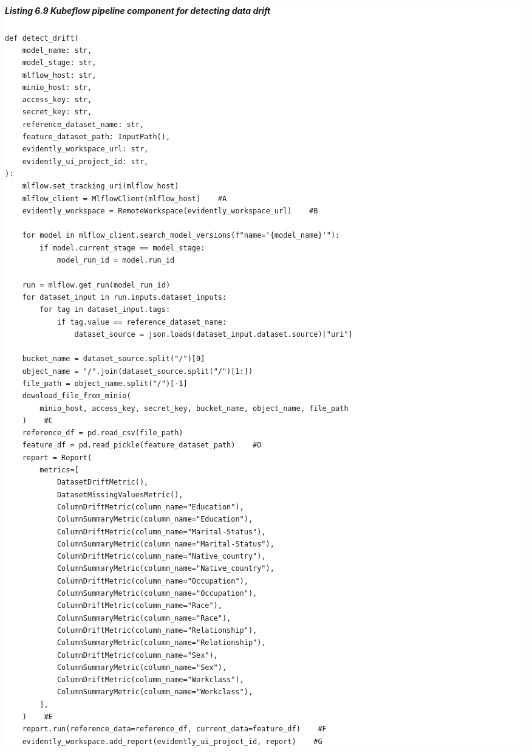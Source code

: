 ##### Listing 6.9 Kubeflow pipeline component for detecting data drift

```
def detect_drift(
    model_name: str,
    model_stage: str,
    mlflow_host: str,
    minio_host: str,
    access_key: str,
    secret_key: str,
    reference_dataset_name: str,
    feature_dataset_path: InputPath(),
    evidently_workspace_url: str,
    evidently_ui_project_id: str,
):
    mlflow.set_tracking_uri(mlflow_host)
    mlflow_client = MlflowClient(mlflow_host)    #A
    evidently_workspace = RemoteWorkspace(evidently_workspace_url)    #B
 
    for model in mlflow_client.search_model_versions(f"name='{model_name}'"):
        if model.current_stage == model_stage:
            model_run_id = model.run_id
 
    run = mlflow.get_run(model_run_id)
    for dataset_input in run.inputs.dataset_inputs:
        for tag in dataset_input.tags:
            if tag.value == reference_dataset_name:
                dataset_source = json.loads(dataset_input.dataset.source)["uri"]
    
    bucket_name = dataset_source.split("/")[0]
    object_name = "/".join(dataset_source.split("/")[1:])
    file_path = object_name.split("/")[-1]
    download_file_from_minio(
        minio_host, access_key, secret_key, bucket_name, object_name, file_path
    )    #C
    reference_df = pd.read_csv(file_path)
    feature_df = pd.read_pickle(feature_dataset_path)    #D
    report = Report(
        metrics=[
            DatasetDriftMetric(),
            DatasetMissingValuesMetric(),
            ColumnDriftMetric(column_name="Education"),
            ColumnSummaryMetric(column_name="Education"),
            ColumnDriftMetric(column_name="Marital-Status"),
            ColumnSummaryMetric(column_name="Marital-Status"),
            ColumnDriftMetric(column_name="Native_country"),
            ColumnSummaryMetric(column_name="Native_country"),
            ColumnDriftMetric(column_name="Occupation"),
            ColumnSummaryMetric(column_name="Occupation"),
            ColumnDriftMetric(column_name="Race"),
            ColumnSummaryMetric(column_name="Race"),
            ColumnDriftMetric(column_name="Relationship"),
            ColumnSummaryMetric(column_name="Relationship"),
            ColumnDriftMetric(column_name="Sex"),
            ColumnSummaryMetric(column_name="Sex"),
            ColumnDriftMetric(column_name="Workclass"),
            ColumnSummaryMetric(column_name="Workclass"),
        ],
    )    #E
    report.run(reference_data=reference_df, current_data=feature_df)    #F
    evidently_workspace.add_report(evidently_ui_project_id, report)    #G
```

